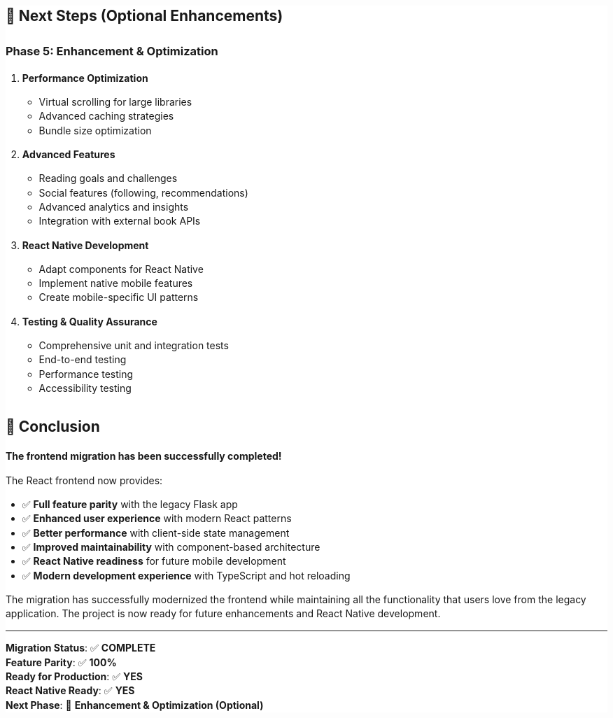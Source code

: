 ## 🎯 **Next Steps (Optional Enhancements)**

### **Phase 5: Enhancement & Optimization**
1. **Performance Optimization**
   - Virtual scrolling for large libraries
   - Advanced caching strategies
   - Bundle size optimization

2. **Advanced Features**
   - Reading goals and challenges
   - Social features (following, recommendations)
   - Advanced analytics and insights
   - Integration with external book APIs

3. **React Native Development**
   - Adapt components for React Native
   - Implement native mobile features
   - Create mobile-specific UI patterns

4. **Testing & Quality Assurance**
   - Comprehensive unit and integration tests
   - End-to-end testing
   - Performance testing
   - Accessibility testing

## 🎉 **Conclusion**

**The frontend migration has been successfully completed!**

The React frontend now provides:
- ✅ **Full feature parity** with the legacy Flask app
- ✅ **Enhanced user experience** with modern React patterns
- ✅ **Better performance** with client-side state management
- ✅ **Improved maintainability** with component-based architecture
- ✅ **React Native readiness** for future mobile development
- ✅ **Modern development experience** with TypeScript and hot reloading

The migration has successfully modernized the frontend while maintaining all the functionality that users love from the legacy application. The project is now ready for future enhancements and React Native development.

---

**Migration Status**: ✅ **COMPLETE**  
**Feature Parity**: ✅ **100%**  
**Ready for Production**: ✅ **YES**  
**React Native Ready**: ✅ **YES**  
**Next Phase**: 🚀 **Enhancement & Optimization (Optional)**
